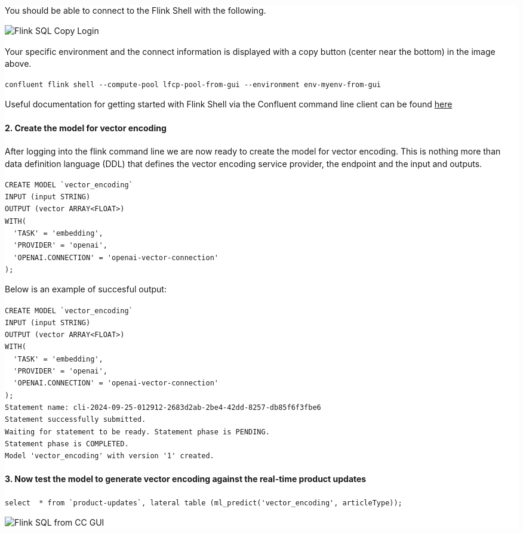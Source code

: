 You should be able to connect to the Flink Shell with the following.   
   
![Flink SQL Copy Login](/img/flinksqllogincopy.png)   
   
Your specific environment and the connect information is displayed with a copy button (center near the bottom) in the image above. 
   
```
confluent flink shell --compute-pool lfcp-pool-from-gui --environment env-myenv-from-gui
```


Useful documentation for getting started with Flink Shell via the Confluent command line client can be found [here](https://docs.confluent.io/cloud/current/flink/get-started/quick-start-shell.html)

#### 2. Create the model for vector encoding

After logging into the flink command line we are now ready to create the model for vector encoding.  This is nothing more than data definition language (DDL) that defines the vector encoding service provider, the endpoint and the input and outputs.   

```
CREATE MODEL `vector_encoding`
INPUT (input STRING)
OUTPUT (vector ARRAY<FLOAT>)
WITH(
  'TASK' = 'embedding',
  'PROVIDER' = 'openai',
  'OPENAI.CONNECTION' = 'openai-vector-connection'
);
```

Below is an example of succesful output:  
```
CREATE MODEL `vector_encoding`
INPUT (input STRING)
OUTPUT (vector ARRAY<FLOAT>)
WITH(
  'TASK' = 'embedding',
  'PROVIDER' = 'openai',
  'OPENAI.CONNECTION' = 'openai-vector-connection'
);
Statement name: cli-2024-09-25-012912-2683d2ab-2be4-42dd-8257-db85f6f3fbe6
Statement successfully submitted.
Waiting for statement to be ready. Statement phase is PENDING.
Statement phase is COMPLETED.
Model 'vector_encoding' with version '1' created.
```

#### 3.  Now test the model to generate vector encoding against the real-time product updates

```
select  * from `product-updates`, lateral table (ml_predict('vector_encoding', articleType));
```
![Flink SQL from CC GUI](/img/flinkVectorEncoding.png)
